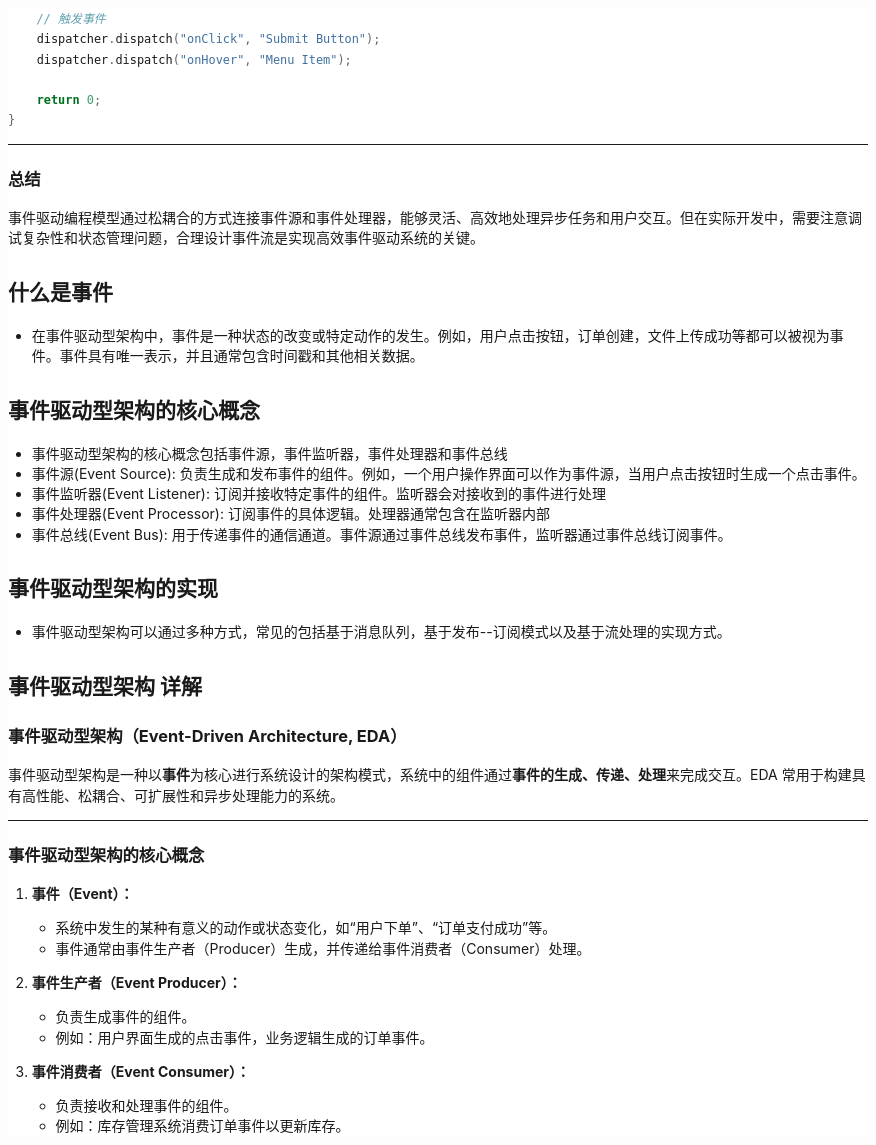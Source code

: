 ```cpp
    // 触发事件
    dispatcher.dispatch("onClick", "Submit Button");
    dispatcher.dispatch("onHover", "Menu Item");

    return 0;
}
```

---

### **总结**

事件驱动编程模型通过松耦合的方式连接事件源和事件处理器，能够灵活、高效地处理异步任务和用户交互。但在实际开发中，需要注意调试复杂性和状态管理问题，合理设计事件流是实现高效事件驱动系统的关键。

## 什么是事件

+ 在事件驱动型架构中，事件是一种状态的改变或特定动作的发生。例如，用户点击按钮，订单创建，文件上传成功等都可以被视为事件。事件具有唯一表示，并且通常包含时间戳和其他相关数据。

## 事件驱动型架构的核心概念

+ 事件驱动型架构的核心概念包括事件源，事件监听器，事件处理器和事件总线
+ 事件源(Event Source): 负责生成和发布事件的组件。例如，一个用户操作界面可以作为事件源，当用户点击按钮时生成一个点击事件。
+ 事件监听器(Event Listener): 订阅并接收特定事件的组件。监听器会对接收到的事件进行处理
+ 事件处理器(Event Processor): 订阅事件的具体逻辑。处理器通常包含在监听器内部
+ 事件总线(Event Bus): 用于传递事件的通信通道。事件源通过事件总线发布事件，监听器通过事件总线订阅事件。

## 事件驱动型架构的实现

+ 事件驱动型架构可以通过多种方式，常见的包括基于消息队列，基于发布--订阅模式以及基于流处理的实现方式。

## 事件驱动型架构 详解

### **事件驱动型架构（Event-Driven Architecture, EDA）**

事件驱动型架构是一种以**事件**为核心进行系统设计的架构模式，系统中的组件通过**事件的生成、传递、处理**来完成交互。EDA 常用于构建具有高性能、松耦合、可扩展性和异步处理能力的系统。

---

### **事件驱动型架构的核心概念**

1. **事件（Event）：**
   - 系统中发生的某种有意义的动作或状态变化，如“用户下单”、“订单支付成功”等。
   - 事件通常由事件生产者（Producer）生成，并传递给事件消费者（Consumer）处理。

2. **事件生产者（Event Producer）：**
   - 负责生成事件的组件。
   - 例如：用户界面生成的点击事件，业务逻辑生成的订单事件。

3. **事件消费者（Event Consumer）：**
   - 负责接收和处理事件的组件。
   - 例如：库存管理系统消费订单事件以更新库存。

